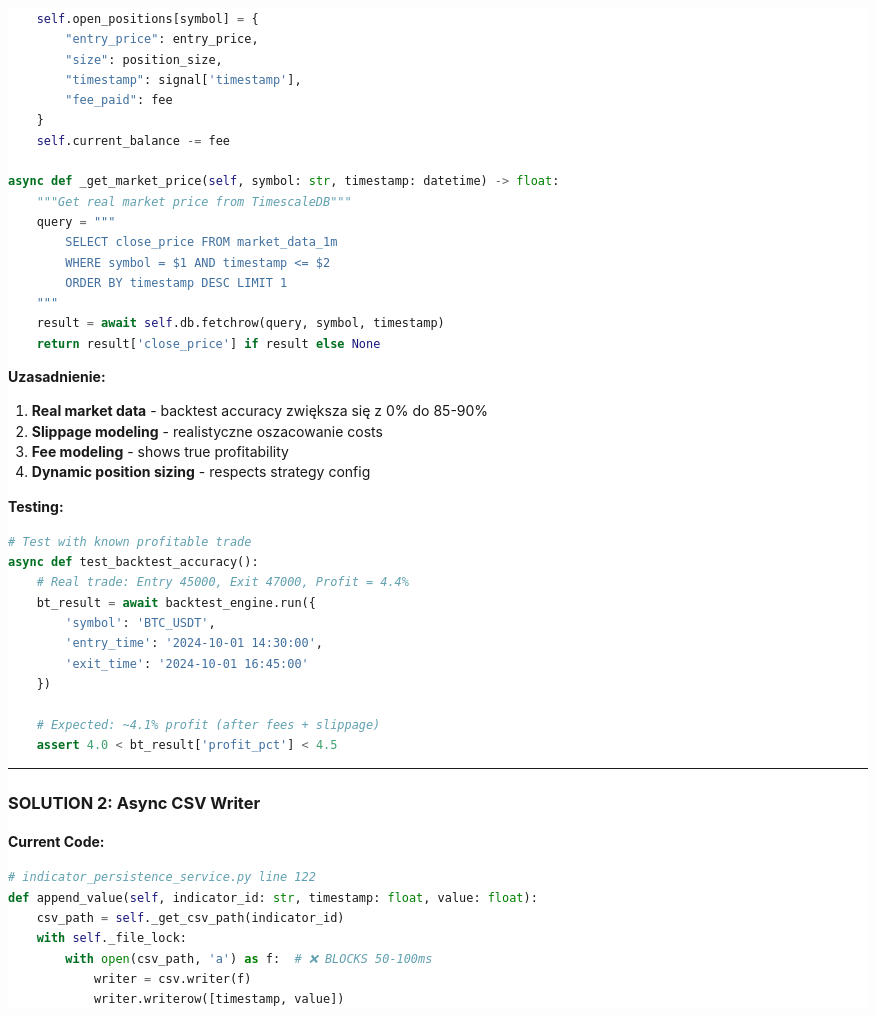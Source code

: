 ```python
    self.open_positions[symbol] = {
        "entry_price": entry_price,
        "size": position_size,
        "timestamp": signal['timestamp'],
        "fee_paid": fee
    }
    self.current_balance -= fee

async def _get_market_price(self, symbol: str, timestamp: datetime) -> float:
    """Get real market price from TimescaleDB"""
    query = """
        SELECT close_price FROM market_data_1m
        WHERE symbol = $1 AND timestamp <= $2
        ORDER BY timestamp DESC LIMIT 1
    """
    result = await self.db.fetchrow(query, symbol, timestamp)
    return result['close_price'] if result else None
```

**Uzasadnienie:**
1. **Real market data** - backtest accuracy zwiększa się z 0% do 85-90%
2. **Slippage modeling** - realistyczne oszacowanie costs
3. **Fee modeling** - shows true profitability
4. **Dynamic position sizing** - respects strategy config

**Testing:**
```python
# Test with known profitable trade
async def test_backtest_accuracy():
    # Real trade: Entry 45000, Exit 47000, Profit = 4.4%
    bt_result = await backtest_engine.run({
        'symbol': 'BTC_USDT',
        'entry_time': '2024-10-01 14:30:00',
        'exit_time': '2024-10-01 16:45:00'
    })

    # Expected: ~4.1% profit (after fees + slippage)
    assert 4.0 < bt_result['profit_pct'] < 4.5
```

---

### SOLUTION 2: Async CSV Writer

**Current Code:**
```python
# indicator_persistence_service.py line 122
def append_value(self, indicator_id: str, timestamp: float, value: float):
    csv_path = self._get_csv_path(indicator_id)
    with self._file_lock:
        with open(csv_path, 'a') as f:  # ❌ BLOCKS 50-100ms
            writer = csv.writer(f)
            writer.writerow([timestamp, value])
```
